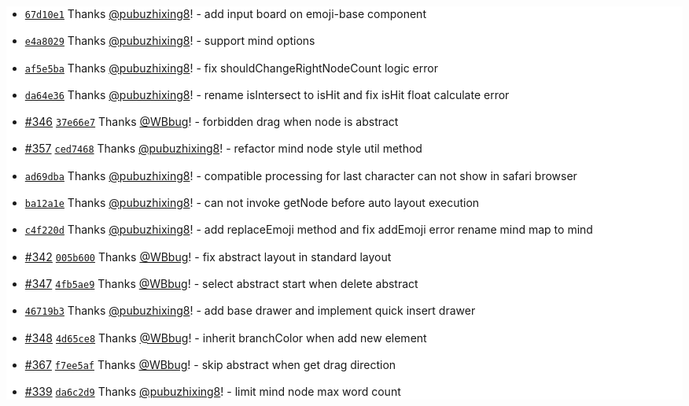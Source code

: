 -   [`67d10e1`](https://github.com/worktile/plait/commit/67d10e14c0d187da43c727b4877db1b76a916e4b) Thanks [@pubuzhixing8](https://github.com/pubuzhixing8)! - add input board on emoji-base component

*   [`e4a8029`](https://github.com/worktile/plait/commit/e4a8029552c64f1d60fa4ae7c8e3f80c9a528eb7) Thanks [@pubuzhixing8](https://github.com/pubuzhixing8)! - support mind options

-   [`af5e5ba`](https://github.com/worktile/plait/commit/af5e5baade7e06e524b506e39416d38f33823abe) Thanks [@pubuzhixing8](https://github.com/pubuzhixing8)! - fix shouldChangeRightNodeCount logic error

*   [`da64e36`](https://github.com/worktile/plait/commit/da64e36cda13300ea6c30535dfdb4a6525f70482) Thanks [@pubuzhixing8](https://github.com/pubuzhixing8)! - rename isIntersect to isHit and fix isHit float calculate error

-   [#346](https://github.com/worktile/plait/pull/346) [`37e66e7`](https://github.com/worktile/plait/commit/37e66e73c110a6059d3265af30b26fc32ad0e37e) Thanks [@WBbug](https://github.com/WBbug)! - forbidden drag when node is abstract

*   [#357](https://github.com/worktile/plait/pull/357) [`ced7468`](https://github.com/worktile/plait/commit/ced7468ad3c8553ce5d3371d9ae9fc4bfb5cb7fa) Thanks [@pubuzhixing8](https://github.com/pubuzhixing8)! - refactor mind node style util method

-   [`ad69dba`](https://github.com/worktile/plait/commit/ad69dba3236fef08d1547b230f2a12b07e9196d5) Thanks [@pubuzhixing8](https://github.com/pubuzhixing8)! - compatible processing for last character can not show in safari browser

*   [`ba12a1e`](https://github.com/worktile/plait/commit/ba12a1eaaf8f475a771a893e70bfc422cd02b087) Thanks [@pubuzhixing8](https://github.com/pubuzhixing8)! - can not invoke getNode before auto layout execution

-   [`c4f220d`](https://github.com/worktile/plait/commit/c4f220ddf26364fb87e961f87603fbe68ef77fd3) Thanks [@pubuzhixing8](https://github.com/pubuzhixing8)! - add replaceEmoji method and fix addEmoji error
    rename mind map to mind

*   [#342](https://github.com/worktile/plait/pull/342) [`005b600`](https://github.com/worktile/plait/commit/005b600391db12d114d4a9b85cf1538e8f2e0834) Thanks [@WBbug](https://github.com/WBbug)! - fix abstract layout in standard layout

-   [#347](https://github.com/worktile/plait/pull/347) [`4fb5ae9`](https://github.com/worktile/plait/commit/4fb5ae9636ac7a38031e0f5d0cec79ff3ac1500a) Thanks [@WBbug](https://github.com/WBbug)! - select abstract start when delete abstract

*   [`46719b3`](https://github.com/worktile/plait/commit/46719b3f20982a97cbca9b056ffcb8aeb4d95ec7) Thanks [@pubuzhixing8](https://github.com/pubuzhixing8)! - add base drawer and implement quick insert drawer

-   [#348](https://github.com/worktile/plait/pull/348) [`4d65ce8`](https://github.com/worktile/plait/commit/4d65ce8e7d600b6fe0f9b632c47dbd94c01ae4d8) Thanks [@WBbug](https://github.com/WBbug)! - inherit branchColor when add new element

*   [#367](https://github.com/worktile/plait/pull/367) [`f7ee5af`](https://github.com/worktile/plait/commit/f7ee5af5c4f6b53a17fdedc652ed982dfff23733) Thanks [@WBbug](https://github.com/WBbug)! - skip abstract when get drag direction

-   [#339](https://github.com/worktile/plait/pull/339) [`da6c2d9`](https://github.com/worktile/plait/commit/da6c2d953cd64b5e9fd67bd7615e4524e82658b6) Thanks [@pubuzhixing8](https://github.com/pubuzhixing8)! - limit mind node max word count
